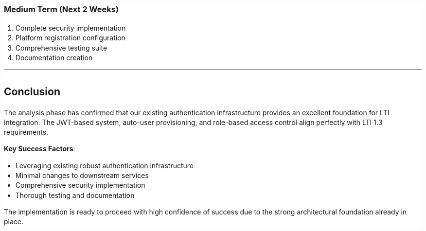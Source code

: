### Medium Term (Next 2 Weeks)
1. Complete security implementation
2. Platform registration configuration
3. Comprehensive testing suite
4. Documentation creation

---

## Conclusion

The analysis phase has confirmed that our existing authentication infrastructure provides an excellent foundation for LTI integration. The JWT-based system, auto-user provisioning, and role-based access control align perfectly with LTI 1.3 requirements.

**Key Success Factors**:
- Leveraging existing robust authentication infrastructure
- Minimal changes to downstream services
- Comprehensive security implementation
- Thorough testing and documentation

The implementation is ready to proceed with high confidence of success due to the strong architectural foundation already in place.
